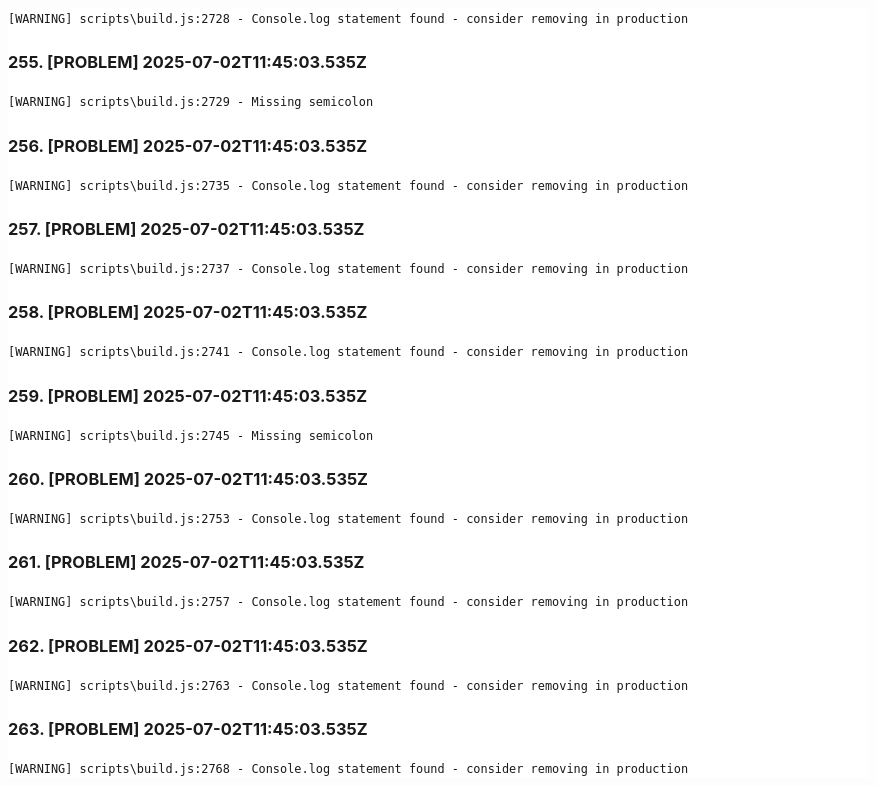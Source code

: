 ```
[WARNING] scripts\build.js:2728 - Console.log statement found - consider removing in production
```

### 255. [PROBLEM] 2025-07-02T11:45:03.535Z

```
[WARNING] scripts\build.js:2729 - Missing semicolon
```

### 256. [PROBLEM] 2025-07-02T11:45:03.535Z

```
[WARNING] scripts\build.js:2735 - Console.log statement found - consider removing in production
```

### 257. [PROBLEM] 2025-07-02T11:45:03.535Z

```
[WARNING] scripts\build.js:2737 - Console.log statement found - consider removing in production
```

### 258. [PROBLEM] 2025-07-02T11:45:03.535Z

```
[WARNING] scripts\build.js:2741 - Console.log statement found - consider removing in production
```

### 259. [PROBLEM] 2025-07-02T11:45:03.535Z

```
[WARNING] scripts\build.js:2745 - Missing semicolon
```

### 260. [PROBLEM] 2025-07-02T11:45:03.535Z

```
[WARNING] scripts\build.js:2753 - Console.log statement found - consider removing in production
```

### 261. [PROBLEM] 2025-07-02T11:45:03.535Z

```
[WARNING] scripts\build.js:2757 - Console.log statement found - consider removing in production
```

### 262. [PROBLEM] 2025-07-02T11:45:03.535Z

```
[WARNING] scripts\build.js:2763 - Console.log statement found - consider removing in production
```

### 263. [PROBLEM] 2025-07-02T11:45:03.535Z

```
[WARNING] scripts\build.js:2768 - Console.log statement found - consider removing in production
```

